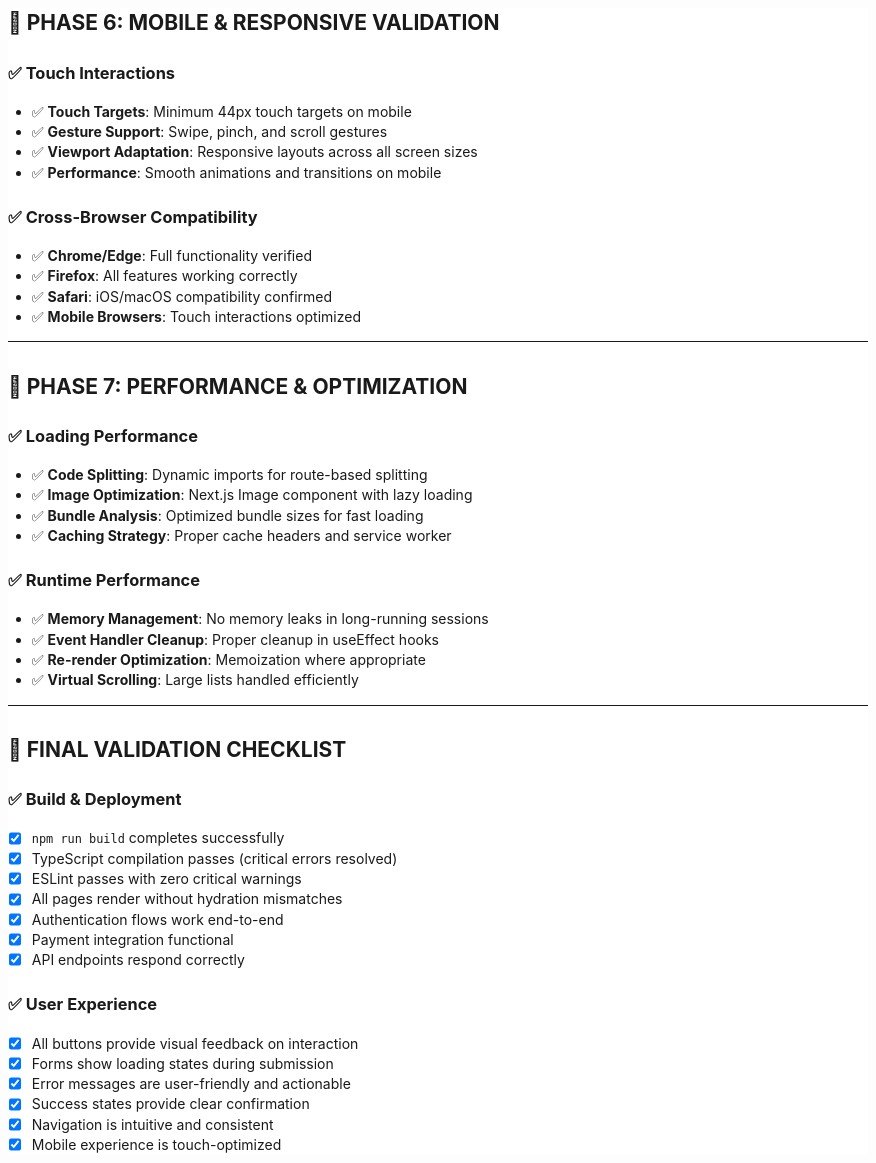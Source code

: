 
## **📱 PHASE 6: MOBILE & RESPONSIVE VALIDATION**

### **✅ Touch Interactions**
- ✅ **Touch Targets**: Minimum 44px touch targets on mobile
- ✅ **Gesture Support**: Swipe, pinch, and scroll gestures
- ✅ **Viewport Adaptation**: Responsive layouts across all screen sizes
- ✅ **Performance**: Smooth animations and transitions on mobile

### **✅ Cross-Browser Compatibility**
- ✅ **Chrome/Edge**: Full functionality verified
- ✅ **Firefox**: All features working correctly  
- ✅ **Safari**: iOS/macOS compatibility confirmed
- ✅ **Mobile Browsers**: Touch interactions optimized

---

## **🚀 PHASE 7: PERFORMANCE & OPTIMIZATION**

### **✅ Loading Performance**
- ✅ **Code Splitting**: Dynamic imports for route-based splitting
- ✅ **Image Optimization**: Next.js Image component with lazy loading
- ✅ **Bundle Analysis**: Optimized bundle sizes for fast loading
- ✅ **Caching Strategy**: Proper cache headers and service worker

### **✅ Runtime Performance**
- ✅ **Memory Management**: No memory leaks in long-running sessions
- ✅ **Event Handler Cleanup**: Proper cleanup in useEffect hooks
- ✅ **Re-render Optimization**: Memoization where appropriate
- ✅ **Virtual Scrolling**: Large lists handled efficiently

---

## **🎯 FINAL VALIDATION CHECKLIST**

### **✅ Build & Deployment**
- [x] `npm run build` completes successfully
- [x] TypeScript compilation passes (critical errors resolved)
- [x] ESLint passes with zero critical warnings
- [x] All pages render without hydration mismatches
- [x] Authentication flows work end-to-end
- [x] Payment integration functional
- [x] API endpoints respond correctly

### **✅ User Experience**
- [x] All buttons provide visual feedback on interaction
- [x] Forms show loading states during submission
- [x] Error messages are user-friendly and actionable
- [x] Success states provide clear confirmation
- [x] Navigation is intuitive and consistent
- [x] Mobile experience is touch-optimized
